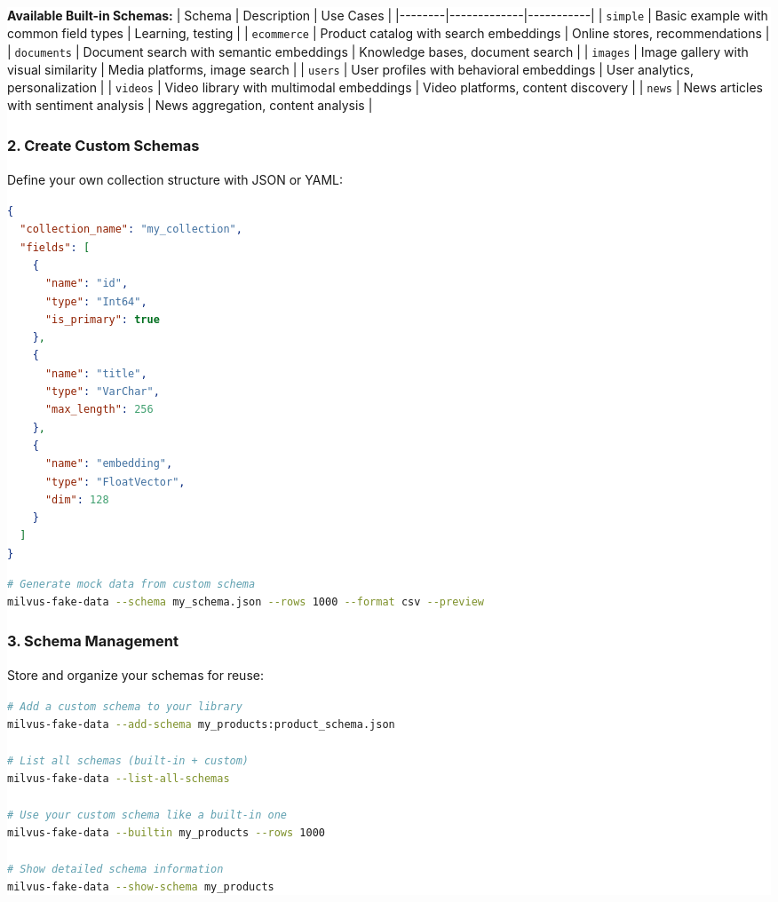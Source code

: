**Available Built-in Schemas:**
| Schema | Description | Use Cases |
|--------|-------------|-----------|
| `simple` | Basic example with common field types | Learning, testing |
| `ecommerce` | Product catalog with search embeddings | Online stores, recommendations |
| `documents` | Document search with semantic embeddings | Knowledge bases, document search |
| `images` | Image gallery with visual similarity | Media platforms, image search |
| `users` | User profiles with behavioral embeddings | User analytics, personalization |
| `videos` | Video library with multimodal embeddings | Video platforms, content discovery |
| `news` | News articles with sentiment analysis | News aggregation, content analysis |

### 2. Create Custom Schemas

Define your own collection structure with JSON or YAML:

```json
{
  "collection_name": "my_collection",
  "fields": [
    {
      "name": "id",
      "type": "Int64",
      "is_primary": true
    },
    {
      "name": "title",
      "type": "VarChar",
      "max_length": 256
    },
    {
      "name": "embedding",
      "type": "FloatVector",
      "dim": 128
    }
  ]
}
```

```bash
# Generate mock data from custom schema
milvus-fake-data --schema my_schema.json --rows 1000 --format csv --preview
```

### 3. Schema Management

Store and organize your schemas for reuse:

```bash
# Add a custom schema to your library
milvus-fake-data --add-schema my_products:product_schema.json

# List all schemas (built-in + custom)
milvus-fake-data --list-all-schemas

# Use your custom schema like a built-in one
milvus-fake-data --builtin my_products --rows 1000

# Show detailed schema information
milvus-fake-data --show-schema my_products
```
